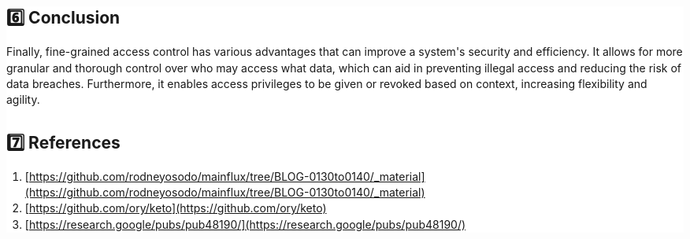 ## 6️⃣ Conclusion

Finally, fine-grained access control has various advantages that can improve a system's security and efficiency. It allows for more granular and thorough control over who may access what data, which can aid in preventing illegal access and reducing the risk of data breaches. Furthermore, it enables access privileges to be given or revoked based on context, increasing flexibility and agility.

## 7️⃣ References

1. [https://github.com/rodneyosodo/mainflux/tree/BLOG-0130to0140/_material](https://github.com/rodneyosodo/mainflux/tree/BLOG-0130to0140/_material)
2. [https://github.com/ory/keto](https://github.com/ory/keto)
3. [https://research.google/pubs/pub48190/](https://research.google/pubs/pub48190/)

[keto-github-url]: https://github.com/ory/keto
[ory-github-url]: https://github.com/ory
[zanzibar-paper]: https://research.google/pubs/pub48190/
[tracing-screenshot]: https://res.cloudinary.com/rodneyosodo/image/upload/v1682346170/blogs/showcase-clients/Screenshot_from_2023-04-24_16-59-39_i25uqy.png
[client-branch-url]: https://github.com/rodneyosodo/mainflux/tree/BLOG-showcaseclients0140
[showcase-clients-postman-collection-url]: https://ox6flab.postman.co/workspace/UltravioletClients~acba89f8-0255-435e-9547-59e542474e21/collection/5838754-17252174-4c7a-4fd8-b3a8-97033ca7267d?action=share&creator=5838754
[mainflux-docs-url]: https://docs.mainflux.io/api/
